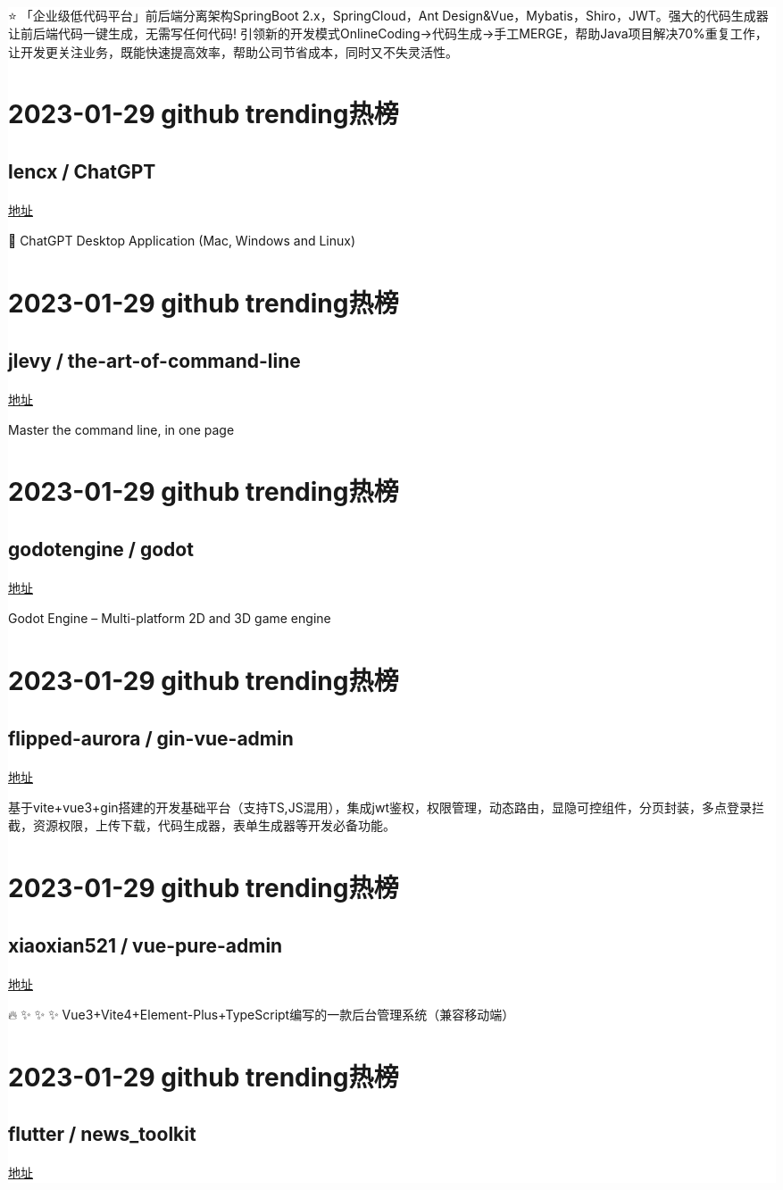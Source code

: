 ⭐️
「企业级低代码平台」前后端分离架构SpringBoot 2.x，SpringCloud，Ant Design&Vue，Mybatis，Shiro，JWT。强大的代码生成器让前后端代码一键生成，无需写任何代码! 引领新的开发模式OnlineCoding->代码生成->手工MERGE，帮助Java项目解决70%重复工作，让开发更关注业务，既能快速提高效率，帮助公司节省成本，同时又不失灵活性。
# 2023-01-29 github trending热榜
## lencx / ChatGPT
[地址](/lencx/ChatGPT)

🔮
ChatGPT Desktop Application (Mac, Windows and Linux)
# 2023-01-29 github trending热榜
## jlevy / the-art-of-command-line
[地址](/jlevy/the-art-of-command-line)

Master the command line, in one page
# 2023-01-29 github trending热榜
## godotengine / godot
[地址](/godotengine/godot)

Godot Engine – Multi-platform 2D and 3D game engine
# 2023-01-29 github trending热榜
## flipped-aurora / gin-vue-admin
[地址](/flipped-aurora/gin-vue-admin)

基于vite+vue3+gin搭建的开发基础平台（支持TS,JS混用），集成jwt鉴权，权限管理，动态路由，显隐可控组件，分页封装，多点登录拦截，资源权限，上传下载，代码生成器，表单生成器等开发必备功能。
# 2023-01-29 github trending热榜
## xiaoxian521 / vue-pure-admin
[地址](/xiaoxian521/vue-pure-admin)

🔥
✨
✨
✨
Vue3+Vite4+Element-Plus+TypeScript编写的一款后台管理系统（兼容移动端）
# 2023-01-29 github trending热榜
## flutter / news_toolkit
[地址](/flutter/news_toolkit)
